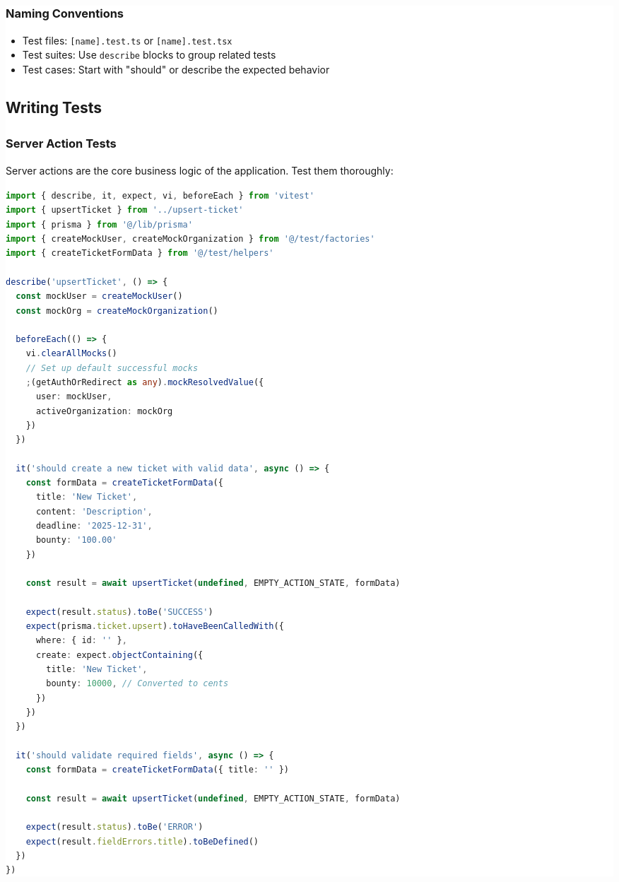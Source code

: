 ### Naming Conventions

- Test files: `[name].test.ts` or `[name].test.tsx`
- Test suites: Use `describe` blocks to group related tests
- Test cases: Start with "should" or describe the expected behavior

## Writing Tests

### Server Action Tests

Server actions are the core business logic of the application. Test them thoroughly:

```typescript
import { describe, it, expect, vi, beforeEach } from 'vitest'
import { upsertTicket } from '../upsert-ticket'
import { prisma } from '@/lib/prisma'
import { createMockUser, createMockOrganization } from '@/test/factories'
import { createTicketFormData } from '@/test/helpers'

describe('upsertTicket', () => {
  const mockUser = createMockUser()
  const mockOrg = createMockOrganization()

  beforeEach(() => {
    vi.clearAllMocks()
    // Set up default successful mocks
    ;(getAuthOrRedirect as any).mockResolvedValue({
      user: mockUser,
      activeOrganization: mockOrg
    })
  })

  it('should create a new ticket with valid data', async () => {
    const formData = createTicketFormData({
      title: 'New Ticket',
      content: 'Description',
      deadline: '2025-12-31',
      bounty: '100.00'
    })

    const result = await upsertTicket(undefined, EMPTY_ACTION_STATE, formData)

    expect(result.status).toBe('SUCCESS')
    expect(prisma.ticket.upsert).toHaveBeenCalledWith({
      where: { id: '' },
      create: expect.objectContaining({
        title: 'New Ticket',
        bounty: 10000, // Converted to cents
      })
    })
  })

  it('should validate required fields', async () => {
    const formData = createTicketFormData({ title: '' })
    
    const result = await upsertTicket(undefined, EMPTY_ACTION_STATE, formData)
    
    expect(result.status).toBe('ERROR')
    expect(result.fieldErrors.title).toBeDefined()
  })
})
```
